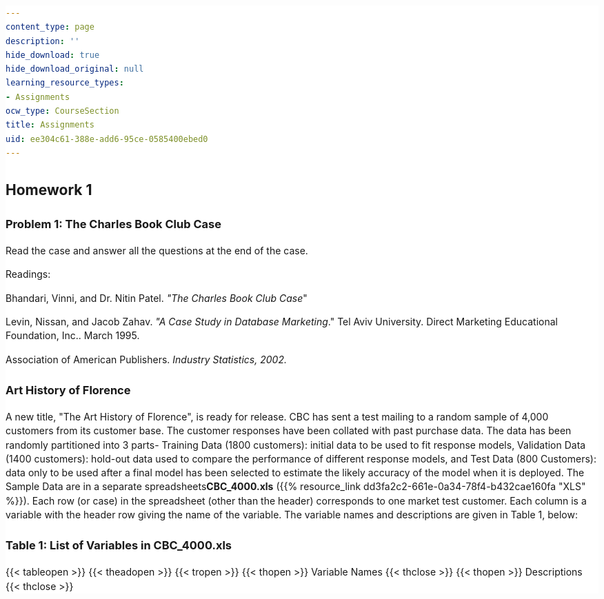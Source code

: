 ```yaml
---
content_type: page
description: ''
hide_download: true
hide_download_original: null
learning_resource_types:
- Assignments
ocw_type: CourseSection
title: Assignments
uid: ee304c61-388e-add6-95ce-0585400ebed0
---
```


Homework 1
----------

### Problem 1: The Charles Book Club Case

Read the case and answer all the questions at the end of the case.

Readings:

Bhandari, Vinni, and Dr. Nitin Patel. _"The Charles Book Club Case_"

Levin, Nissan, and Jacob Zahav. _"A Case Study in Database Marketing_." Tel Aviv University. Direct Marketing Educational Foundation, Inc.. March 1995.

Association of American Publishers. _Industry Statistics, 2002._

### Art History of Florence

A new title, "The Art History of Florence", is ready for release. CBC has sent a test mailing to a random sample of 4,000 customers from its customer base. The customer responses have been collated with past purchase data. The data has been randomly partitioned into 3 parts- Training Data (1800 customers): initial data to be used to fit response models, Validation Data (1400 customers): hold-out data used to compare the performance of different response models, and Test Data (800 Customers): data only to be used after a final model has been selected to estimate the likely accuracy of the model when it is deployed. The Sample Data are in a separate spreadsheets**CBC\_4000.xls** ({{% resource_link dd3fa2c2-661e-0a34-78f4-b432cae160fa "XLS" %}}). Each row (or case) in the spreadsheet (other than the header) corresponds to one market test customer. Each column is a variable with the header row giving the name of the variable. The variable names and descriptions are given in Table 1, below:

### Table 1: List of Variables in CBC\_4000.xls

{{< tableopen >}}
{{< theadopen >}}
{{< tropen >}}
{{< thopen >}}
Variable Names
{{< thclose >}}
{{< thopen >}}
Descriptions
{{< thclose >}}
